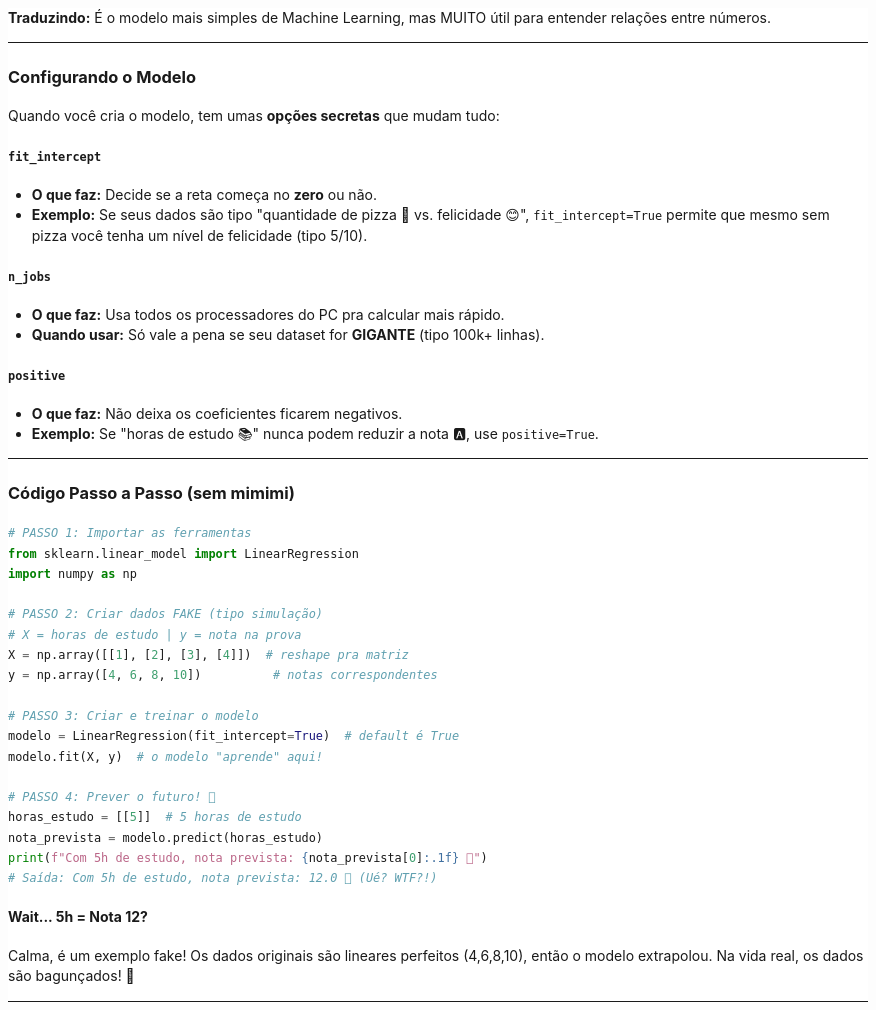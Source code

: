 **Traduzindo:** É o modelo mais simples de Machine Learning, mas MUITO útil para entender relações entre números.

---

### **Configurando o Modelo**  

Quando você cria o modelo, tem umas **opções secretas** que mudam tudo:

#### `fit_intercept`  
- **O que faz:** Decide se a reta começa no **zero** ou não.  
- **Exemplo:** Se seus dados são tipo "quantidade de pizza 🍕 vs. felicidade 😊", `fit_intercept=True` permite que mesmo sem pizza você tenha um nível de felicidade (tipo 5/10).  

#### `n_jobs`  
- **O que faz:** Usa todos os processadores do PC pra calcular mais rápido.  
- **Quando usar:** Só vale a pena se seu dataset for **GIGANTE** (tipo 100k+ linhas).  

#### `positive`  
- **O que faz:** Não deixa os coeficientes ficarem negativos.  
- **Exemplo:** Se "horas de estudo 📚" nunca podem reduzir a nota 🅰️, use `positive=True`.  

---

### **Código Passo a Passo (sem mimimi)**

```python
# PASSO 1: Importar as ferramentas
from sklearn.linear_model import LinearRegression
import numpy as np

# PASSO 2: Criar dados FAKE (tipo simulação)
# X = horas de estudo | y = nota na prova
X = np.array([[1], [2], [3], [4]])  # reshape pra matriz
y = np.array([4, 6, 8, 10])          # notas correspondentes

# PASSO 3: Criar e treinar o modelo
modelo = LinearRegression(fit_intercept=True)  # default é True
modelo.fit(X, y)  # o modelo "aprende" aqui!

# PASSO 4: Prever o futuro! 🔮
horas_estudo = [[5]]  # 5 horas de estudo
nota_prevista = modelo.predict(horas_estudo)
print(f"Com 5h de estudo, nota prevista: {nota_prevista[0]:.1f} 🎉")
# Saída: Com 5h de estudo, nota prevista: 12.0 🎉 (Ué? WTF?!)
```

#### **Wait... 5h = Nota 12?**  
Calma, é um exemplo fake! Os dados originais são lineares perfeitos (4,6,8,10), então o modelo extrapolou. Na vida real, os dados são bagunçados! 🎲

---
